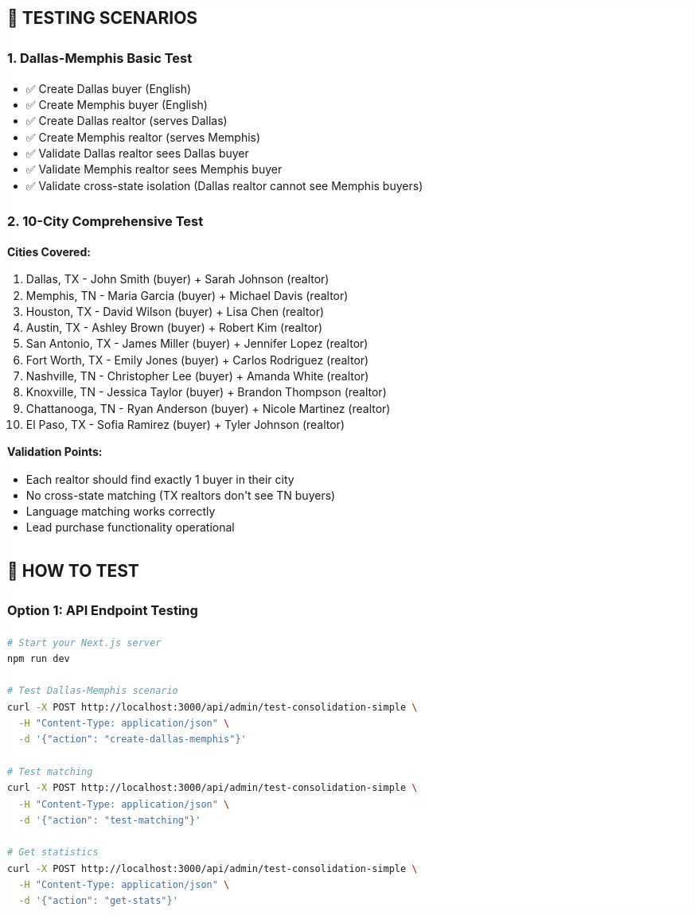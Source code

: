 ## 🧪 TESTING SCENARIOS

### 1. Dallas-Memphis Basic Test
- ✅ Create Dallas buyer (English)
- ✅ Create Memphis buyer (English) 
- ✅ Create Dallas realtor (serves Dallas)
- ✅ Create Memphis realtor (serves Memphis)
- ✅ Validate Dallas realtor sees Dallas buyer
- ✅ Validate Memphis realtor sees Memphis buyer
- ✅ Validate cross-state isolation (Dallas realtor cannot see Memphis buyers)

### 2. 10-City Comprehensive Test
**Cities Covered:**
1. Dallas, TX - John Smith (buyer) + Sarah Johnson (realtor)
2. Memphis, TN - Maria Garcia (buyer) + Michael Davis (realtor)  
3. Houston, TX - David Wilson (buyer) + Lisa Chen (realtor)
4. Austin, TX - Ashley Brown (buyer) + Robert Kim (realtor)
5. San Antonio, TX - James Miller (buyer) + Jennifer Lopez (realtor)
6. Fort Worth, TX - Emily Jones (buyer) + Carlos Rodriguez (realtor)
7. Nashville, TN - Christopher Lee (buyer) + Amanda White (realtor)
8. Knoxville, TN - Jessica Taylor (buyer) + Brandon Thompson (realtor)
9. Chattanooga, TN - Ryan Anderson (buyer) + Nicole Martinez (realtor)
10. El Paso, TX - Sofia Ramirez (buyer) + Tyler Johnson (realtor)

**Validation Points:**
- Each realtor should find exactly 1 buyer in their city
- No cross-state matching (TX realtors don't see TN buyers)
- Language matching works correctly
- Lead purchase functionality operational

## 🔧 HOW TO TEST

### Option 1: API Endpoint Testing
```bash
# Start your Next.js server
npm run dev

# Test Dallas-Memphis scenario
curl -X POST http://localhost:3000/api/admin/test-consolidation-simple \
  -H "Content-Type: application/json" \
  -d '{"action": "create-dallas-memphis"}'

# Test matching  
curl -X POST http://localhost:3000/api/admin/test-consolidation-simple \
  -H "Content-Type: application/json" \
  -d '{"action": "test-matching"}'

# Get statistics
curl -X POST http://localhost:3000/api/admin/test-consolidation-simple \
  -H "Content-Type: application/json" \
  -d '{"action": "get-stats"}'
```

